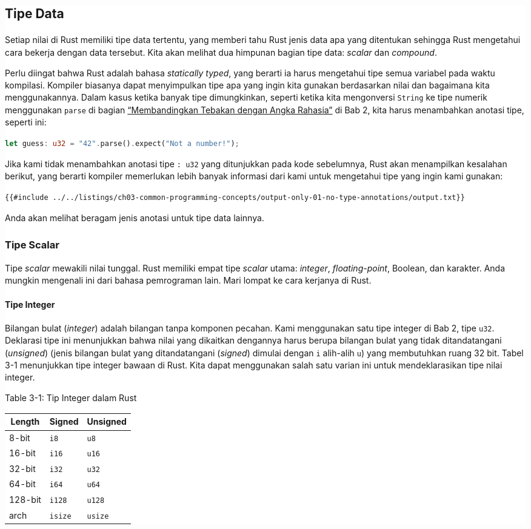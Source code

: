 ## Tipe Data

Setiap nilai di Rust memiliki tipe data tertentu, yang memberi tahu Rust jenis data apa yang ditentukan sehingga Rust mengetahui cara bekerja dengan data tersebut. Kita akan melihat dua himpunan bagian tipe data: _scalar_ dan _compound_.

Perlu diingat bahwa Rust adalah bahasa _statically typed_, yang berarti ia harus mengetahui tipe semua variabel pada waktu kompilasi. Kompiler biasanya dapat menyimpulkan tipe apa yang ingin kita gunakan berdasarkan nilai dan bagaimana kita menggunakannya. Dalam kasus ketika banyak tipe dimungkinkan, seperti ketika kita mengonversi `String` ke tipe numerik menggunakan `parse` di bagian [“Membandingkan Tebakan dengan Angka Rahasia”][comparing-the-guess-to-the-secret-number] di Bab 2, kita harus menambahkan anotasi tipe, seperti ini:

```rust
let guess: u32 = "42".parse().expect("Not a number!");
```

Jika kami tidak menambahkan anotasi tipe `: u32` yang ditunjukkan pada kode sebelumnya, Rust akan menampilkan kesalahan berikut, yang berarti kompiler memerlukan lebih banyak informasi dari kami untuk mengetahui tipe yang ingin kami gunakan:

```console
{{#include ../../listings/ch03-common-programming-concepts/output-only-01-no-type-annotations/output.txt}}
```

Anda akan melihat beragam jenis anotasi untuk tipe data lainnya.

### Tipe Scalar

Tipe _scalar_ mewakili nilai tunggal. Rust memiliki empat tipe _scalar_ utama: _integer_, _floating-point_, Boolean, dan karakter. Anda mungkin mengenali ini dari bahasa pemrograman lain. Mari lompat ke cara kerjanya di Rust.

#### Tipe Integer

Bilangan bulat (_integer_) adalah bilangan tanpa komponen pecahan. Kami menggunakan satu tipe integer di Bab 2, tipe `u32`. Deklarasi tipe ini menunjukkan bahwa nilai yang dikaitkan dengannya harus berupa bilangan bulat yang tidak ditandatangani (_unsigned_) (jenis bilangan bulat yang ditandatangani (_signed_) dimulai dengan `i` alih-alih `u`) yang membutuhkan ruang 32 bit. Tabel 3-1 menunjukkan tipe integer bawaan di Rust. Kita dapat menggunakan salah satu varian ini untuk mendeklarasikan tipe nilai integer.

<span class="caption">Table 3-1: Tip Integer dalam Rust</span>

| Length  | Signed  | Unsigned |
| ------- | ------- | -------- |
| 8-bit   | `i8`    | `u8`     |
| 16-bit  | `i16`   | `u16`    |
| 32-bit  | `i32`   | `u32`    |
| 64-bit  | `i64`   | `u64`    |
| 128-bit | `i128`  | `u128`   |
| arch    | `isize` | `usize`  |


[comparing-the-guess-to-the-secret-number]: ch02-00-guessing-game-tutorial.html#comparing-the-guess-to-the-secret-number
[twos-complement]: https://en.wikipedia.org/wiki/Two%27s_complement
[control-flow]: ch03-05-control-flow.html#control-flow
[strings]: ch08-02-strings.html#storing-utf-8-encoded-text-with-strings
[stack-and-heap]: ch04-01-what-is-ownership.html#the-stack-and-the-heap
[vectors]: ch08-01-vectors.html
[unrecoverable-errors-with-panic]: ch09-01-unrecoverable-errors-with-panic.html
[appendix_b]: appendix-02-operators.md